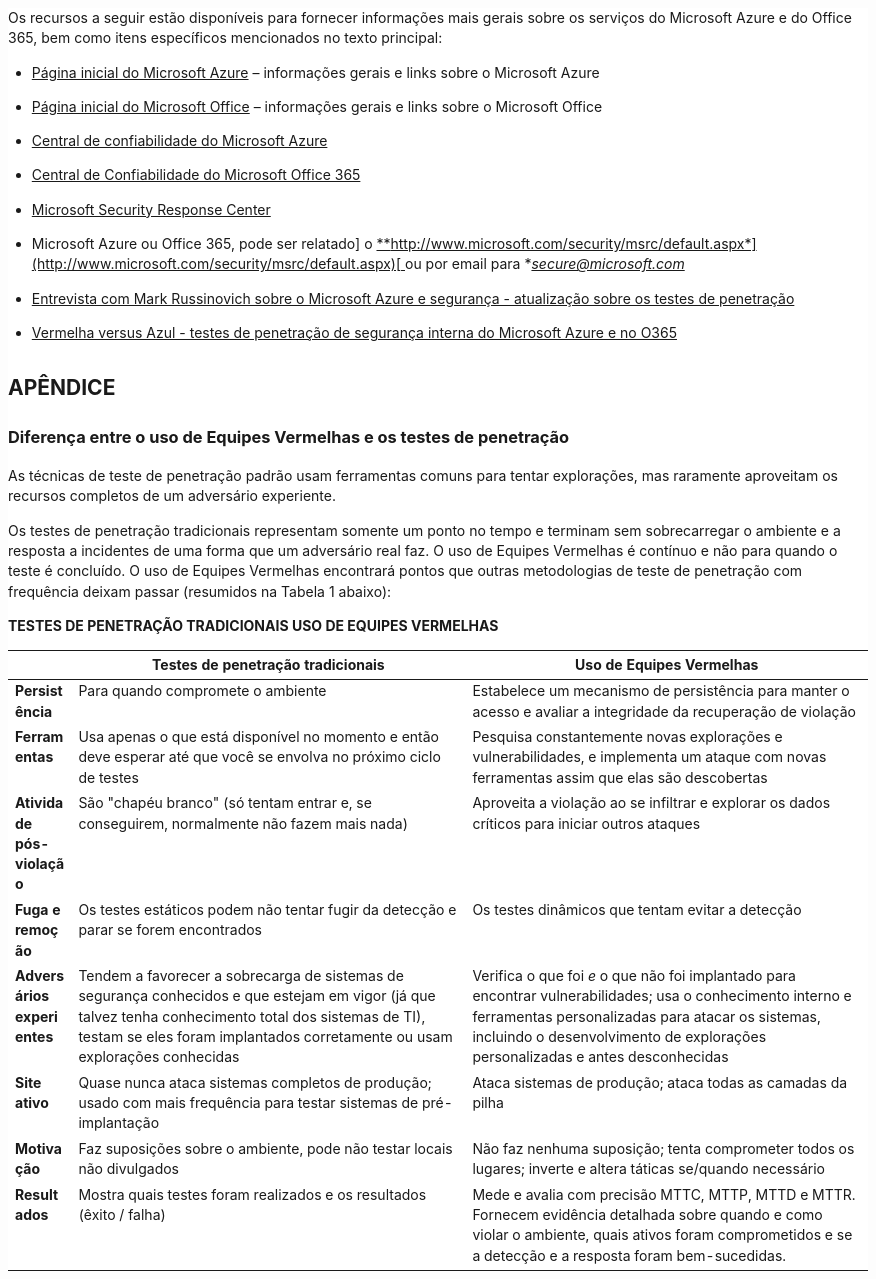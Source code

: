 Os recursos a seguir estão disponíveis para fornecer informações mais gerais sobre os serviços do Microsoft Azure e do Office 365, bem como itens específicos mencionados no texto principal:

- [Página inicial do Microsoft Azure](http://azure.microsoft.com) – informações gerais e links sobre o Microsoft Azure

- [Página inicial do Microsoft Office](http://products.office.com) – informações gerais e links sobre o Microsoft Office

- [Central de confiabilidade do Microsoft Azure](https://www.microsoft.com/TrustCenter/CloudServices/Azure)

- [Central de Confiabilidade do Microsoft Office 365](https://www.microsoft.com/TrustCenter/CloudServices/Office-365)

- [Microsoft Security Response Center](http://www.microsoft.com/security/msrc/default.aspx)

- Microsoft Azure ou Office 365, pode ser relatado] o [**http://www.microsoft.com/security/msrc/default.aspx*](http://www.microsoft.com/security/msrc/default.aspx)[ ](http://www.microsoft.com/security/msrc/default.aspx) ou por email para **secure@microsoft.com*

- [Entrevista com Mark Russinovich sobre o Microsoft Azure e segurança - atualização sobre os testes de penetração](http://blogs.technet.com/b/matthewms/archive/2013/07/02/an-interview-with-mark-russinovich-on-windows-azure-amp-security-update-on-penetration-testing.aspx)

- [Vermelha versus Azul - testes de penetração de segurança interna do Microsoft Azure e no O365](http://azure.microsoft.com/documentation/videos/red-vs-blue-internal-security-penetration-testing-of-microsoft-azure/)



## APÊNDICE 

### Diferença entre o uso de Equipes Vermelhas e os testes de penetração 

As técnicas de teste de penetração padrão usam ferramentas comuns para tentar explorações, mas raramente aproveitam os recursos completos de um adversário experiente.

Os testes de penetração tradicionais representam somente um ponto no tempo e terminam sem sobrecarregar o ambiente e a resposta a incidentes de uma forma que um adversário real faz. O uso de Equipes Vermelhas é contínuo e não para quando o teste é concluído. O uso de Equipes Vermelhas encontrará pontos que outras metodologias de teste de penetração com frequência deixam passar (resumidos na Tabela 1 abaixo):

**TESTES DE PENETRAÇÃO TRADICIONAIS USO DE EQUIPES VERMELHAS**

| | Testes de penetração tradicionais | Uso de Equipes Vermelhas |
|---------------------------|----------------------------------------------------------------------------------------------------------------------------------------------------------------------------------------------|-------------------------------------------------------------------------------------------------------------------------------------------------------------------------------------------------------------------|
| **Persistência** | Para quando compromete o ambiente | Estabelece um mecanismo de persistência para manter o acesso e avaliar a integridade da recuperação de violação |
| **Ferramentas** | Usa apenas o que está disponível no momento e então deve esperar até que você se envolva no próximo ciclo de testes | Pesquisa constantemente novas explorações e vulnerabilidades, e implementa um ataque com novas ferramentas assim que elas são descobertas |
| **Atividade pós-violação** | São "chapéu branco" (só tentam entrar e, se conseguirem, normalmente não fazem mais nada) | Aproveita a violação ao se infiltrar e explorar os dados críticos para iniciar outros ataques |
| **Fuga e remoção** | Os testes estáticos podem não tentar fugir da detecção e parar se forem encontrados | Os testes dinâmicos que tentam evitar a detecção |
| **Adversários experientes** | Tendem a favorecer a sobrecarga de sistemas de segurança conhecidos e que estejam em vigor (já que talvez tenha conhecimento total dos sistemas de TI), testam se eles foram implantados corretamente ou usam explorações conhecidas | Verifica o que foi *e* o que não foi implantado para encontrar vulnerabilidades; usa o conhecimento interno e ferramentas personalizadas para atacar os sistemas, incluindo o desenvolvimento de explorações personalizadas e antes desconhecidas |
| **Site ativo** | Quase nunca ataca sistemas completos de produção; usado com mais frequência para testar sistemas de pré-implantação | Ataca sistemas de produção; ataca todas as camadas da pilha |
| **Motivação** | Faz suposições sobre o ambiente, pode não testar locais não divulgados | Não faz nenhuma suposição; tenta comprometer todos os lugares; inverte e altera táticas se/quando necessário |
| **Resultados** | Mostra quais testes foram realizados e os resultados (êxito / falha) | Mede e avalia com precisão MTTC, MTTP, MTTD e MTTR. Fornecem evidência detalhada sobre quando e como violar o ambiente, quais ativos foram comprometidos e se a detecção e a resposta foram bem-sucedidas. |
